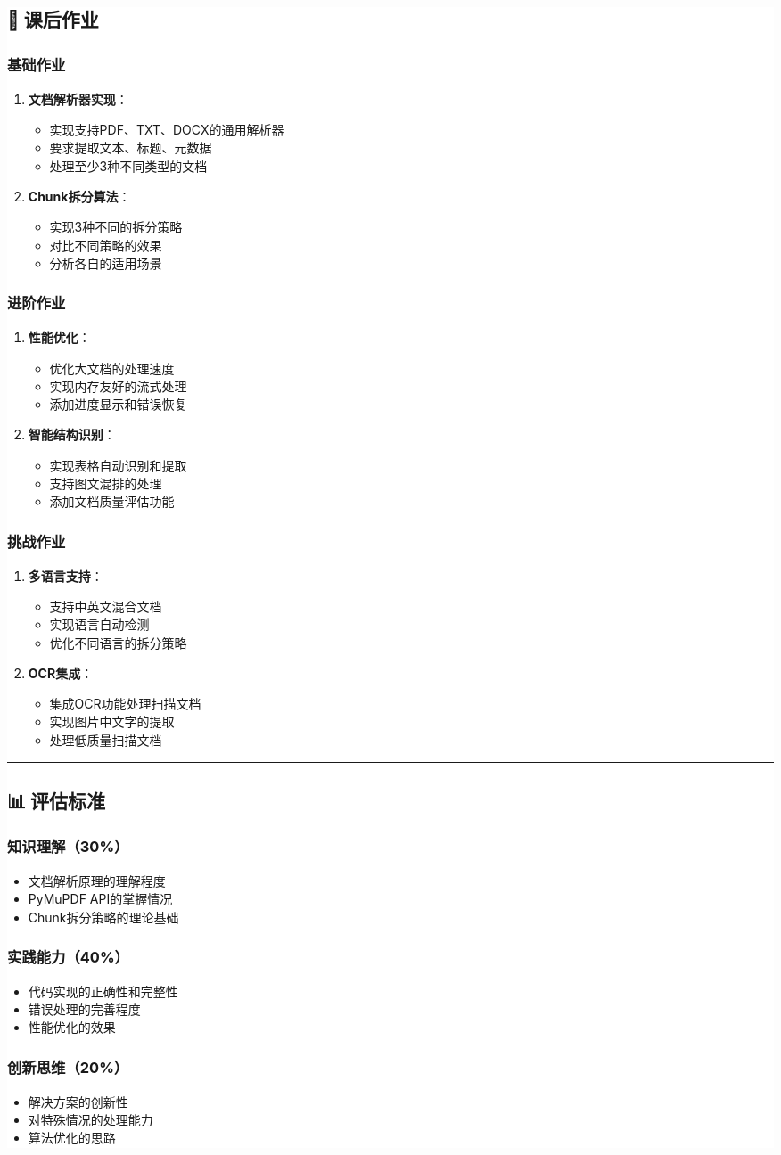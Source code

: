 
## 📝 课后作业

### 基础作业
1. **文档解析器实现**：
   - 实现支持PDF、TXT、DOCX的通用解析器
   - 要求提取文本、标题、元数据
   - 处理至少3种不同类型的文档

2. **Chunk拆分算法**：
   - 实现3种不同的拆分策略
   - 对比不同策略的效果
   - 分析各自的适用场景

### 进阶作业
1. **性能优化**：
   - 优化大文档的处理速度
   - 实现内存友好的流式处理
   - 添加进度显示和错误恢复

2. **智能结构识别**：
   - 实现表格自动识别和提取
   - 支持图文混排的处理
   - 添加文档质量评估功能

### 挑战作业
1. **多语言支持**：
   - 支持中英文混合文档
   - 实现语言自动检测
   - 优化不同语言的拆分策略

2. **OCR集成**：
   - 集成OCR功能处理扫描文档
   - 实现图片中文字的提取
   - 处理低质量扫描文档

---

## 📊 评估标准

### 知识理解（30%）
- 文档解析原理的理解程度
- PyMuPDF API的掌握情况
- Chunk拆分策略的理论基础

### 实践能力（40%）
- 代码实现的正确性和完整性
- 错误处理的完善程度
- 性能优化的效果

### 创新思维（20%）
- 解决方案的创新性
- 对特殊情况的处理能力
- 算法优化的思路
